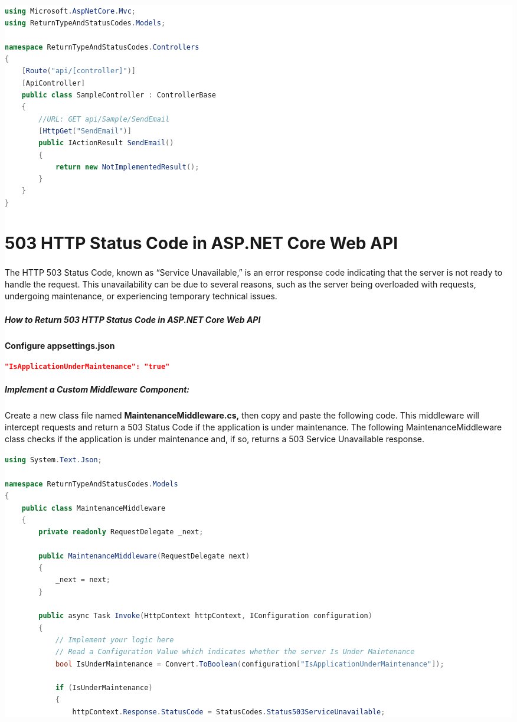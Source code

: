 ```C#
using Microsoft.AspNetCore.Mvc;
using ReturnTypeAndStatusCodes.Models;

namespace ReturnTypeAndStatusCodes.Controllers
{
    [Route("api/[controller]")]
    [ApiController]
    public class SampleController : ControllerBase
    {
        //URL: GET api/Sample/SendEmail
        [HttpGet("SendEmail")]
        public IActionResult SendEmail()
        {
            return new NotImplementedResult();
        }
    }
}

```

# 503 HTTP Status Code in ASP.NET Core Web API

The HTTP 503 Status Code, known as “Service Unavailable,” is an error response code indicating that the server is not ready to handle the request. This unavailability can be due to several reasons, such as the server being overloaded with requests, undergoing maintenance, or experiencing temporary technical issues.

##### **How to Return 503 HTTP Status Code in ASP.NET Core Web API**
**Configure appsettings.json**

```json
"IsApplicationUnderMaintenance": "true"
```
##### **Implement a Custom Middleware Component:**
Create a new class file named **MaintenanceMiddleware.cs,** then copy and paste the following code. This middleware will intercept requests and return a 503 Status Code if the application is under maintenance. The following MaintenanceMiddleware class checks if the application is under maintenance and, if so, returns a 503 Service Unavailable response.

```C#
using System.Text.Json;

namespace ReturnTypeAndStatusCodes.Models
{
    public class MaintenanceMiddleware
    {
        private readonly RequestDelegate _next;

        public MaintenanceMiddleware(RequestDelegate next)
        {
            _next = next;
        }

        public async Task Invoke(HttpContext httpContext, IConfiguration configuration)
        {
            // Implement your logic here
            // Read a Configuration Value which indicates whether the server Is Under Maintenance 
            bool IsUnderMaintenance = Convert.ToBoolean(configuration["IsApplicationUnderMaintenance"]);

            if (IsUnderMaintenance)
            {
                httpContext.Response.StatusCode = StatusCodes.Status503ServiceUnavailable;
```